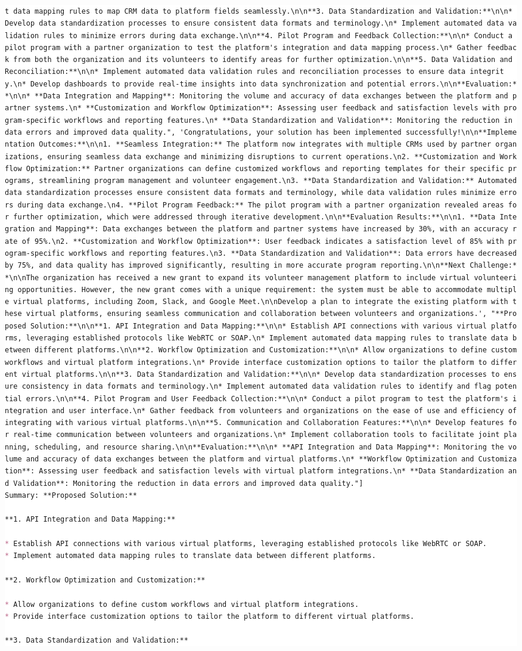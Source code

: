  ```md
t data mapping rules to map CRM data to platform fields seamlessly.\n\n**3. Data Standardization and Validation:**\n\n* Develop data standardization processes to ensure consistent data formats and terminology.\n* Implement automated data validation rules to minimize errors during data exchange.\n\n**4. Pilot Program and Feedback Collection:**\n\n* Conduct a pilot program with a partner organization to test the platform's integration and data mapping process.\n* Gather feedback from both the organization and its volunteers to identify areas for further optimization.\n\n**5. Data Validation and Reconciliation:**\n\n* Implement automated data validation rules and reconciliation processes to ensure data integrity.\n* Develop dashboards to provide real-time insights into data synchronization and potential errors.\n\n**Evaluation:**\n\n* **Data Integration and Mapping**: Monitoring the volume and accuracy of data exchanges between the platform and partner systems.\n* **Customization and Workflow Optimization**: Assessing user feedback and satisfaction levels with program-specific workflows and reporting features.\n* **Data Standardization and Validation**: Monitoring the reduction in data errors and improved data quality.", 'Congratulations, your solution has been implemented successfully!\n\n**Implementation Outcomes:**\n\n1. **Seamless Integration:** The platform now integrates with multiple CRMs used by partner organizations, ensuring seamless data exchange and minimizing disruptions to current operations.\n2. **Customization and Workflow Optimization:** Partner organizations can define customized workflows and reporting templates for their specific programs, streamlining program management and volunteer engagement.\n3. **Data Standardization and Validation:** Automated data standardization processes ensure consistent data formats and terminology, while data validation rules minimize errors during data exchange.\n4. **Pilot Program Feedback:** The pilot program with a partner organization revealed areas for further optimization, which were addressed through iterative development.\n\n**Evaluation Results:**\n\n1. **Data Integration and Mapping**: Data exchanges between the platform and partner systems have increased by 30%, with an accuracy rate of 95%.\n2. **Customization and Workflow Optimization**: User feedback indicates a satisfaction level of 85% with program-specific workflows and reporting features.\n3. **Data Standardization and Validation**: Data errors have decreased by 75%, and data quality has improved significantly, resulting in more accurate program reporting.\n\n**Next Challenge:**\n\nThe organization has received a new grant to expand its volunteer management platform to include virtual volunteering opportunities. However, the new grant comes with a unique requirement: the system must be able to accommodate multiple virtual platforms, including Zoom, Slack, and Google Meet.\n\nDevelop a plan to integrate the existing platform with these virtual platforms, ensuring seamless communication and collaboration between volunteers and organizations.', "**Proposed Solution:**\n\n**1. API Integration and Data Mapping:**\n\n* Establish API connections with various virtual platforms, leveraging established protocols like WebRTC or SOAP.\n* Implement automated data mapping rules to translate data between different platforms.\n\n**2. Workflow Optimization and Customization:**\n\n* Allow organizations to define custom workflows and virtual platform integrations.\n* Provide interface customization options to tailor the platform to different virtual platforms.\n\n**3. Data Standardization and Validation:**\n\n* Develop data standardization processes to ensure consistency in data formats and terminology.\n* Implement automated data validation rules to identify and flag potential errors.\n\n**4. Pilot Program and User Feedback Collection:**\n\n* Conduct a pilot program to test the platform's integration and user interface.\n* Gather feedback from volunteers and organizations on the ease of use and efficiency of integrating with various virtual platforms.\n\n**5. Communication and Collaboration Features:**\n\n* Develop features for real-time communication between volunteers and organizations.\n* Implement collaboration tools to facilitate joint planning, scheduling, and resource sharing.\n\n**Evaluation:**\n\n* **API Integration and Data Mapping**: Monitoring the volume and accuracy of data exchanges between the platform and virtual platforms.\n* **Workflow Optimization and Customization**: Assessing user feedback and satisfaction levels with virtual platform integrations.\n* **Data Standardization and Validation**: Monitoring the reduction in data errors and improved data quality."] 
 Summary: **Proposed Solution:**

**1. API Integration and Data Mapping:**

* Establish API connections with various virtual platforms, leveraging established protocols like WebRTC or SOAP.
* Implement automated data mapping rules to translate data between different platforms.

**2. Workflow Optimization and Customization:**

* Allow organizations to define custom workflows and virtual platform integrations.
* Provide interface customization options to tailor the platform to different virtual platforms.

**3. Data Standardization and Validation:**

 ```